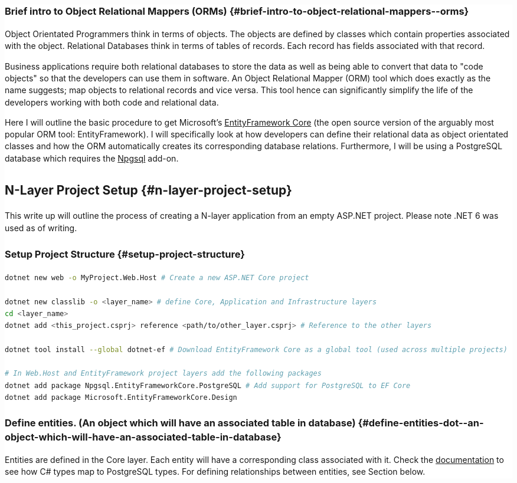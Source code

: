
### Brief intro to Object Relational Mappers (ORMs) {#brief-intro-to-object-relational-mappers--orms}

Object Orientated Programmers think in terms of objects. The objects are defined by classes which contain properties associated with the object. Relational Databases think in terms of tables of records. Each record has fields associated with that record.

Business applications require both relational databases to store the data as well as being able to convert that data to "code objects" so that the developers can use them in software. An Object Relational Mapper (ORM) tool which does exactly as the name suggests; map objects to relational records and vice versa. This tool hence can significantly simplify the life of the developers working with both code and relational data.

Here I will outline the basic procedure to get Microsoft’s [EntityFramework Core](https://docs.microsoft.com/en-us/ef/core/) (the open source version of the arguably most popular ORM tool: EntityFramework).
I will specifically look at how developers can define their relational data as object orientated classes and how the ORM automatically creates its corresponding database relations. Furthermore, I will be using a PostgreSQL database which requires the [Npgsql](https://www.npgsql.org/) add-on.


## N-Layer Project Setup {#n-layer-project-setup}

This write up will outline the process of creating a N-layer application from an empty ASP.NET project. Please note .NET 6 was used as of writing.


### Setup Project Structure {#setup-project-structure}

```bash
dotnet new web -o MyProject.Web.Host # Create a new ASP.NET Core project

dotnet new classlib -o <layer_name> # define Core, Application and Infrastructure layers
cd <layer_name>
dotnet add <this_project.csprj> reference <path/to/other_layer.csprj> # Reference to the other layers

dotnet tool install --global dotnet-ef # Download EntityFramework Core as a global tool (used across multiple projects)

# In Web.Host and EntityFramework project layers add the following packages
dotnet add package Npgsql.EntityFrameworkCore.PostgreSQL # Add support for PostgreSQL to EF Core
dotnet add package Microsoft.EntityFrameworkCore.Design
```


### Define entities. (An object which will have an associated table in database) {#define-entities-dot--an-object-which-will-have-an-associated-table-in-database}

Entities are defined in the Core layer. Each entity will have a corresponding class associated with it. Check the [documentation](https://www.npgsql.org/doc/types/basic.html) to see how C# types map to PostgreSQL types. For defining relationships between entities, see Section below.
